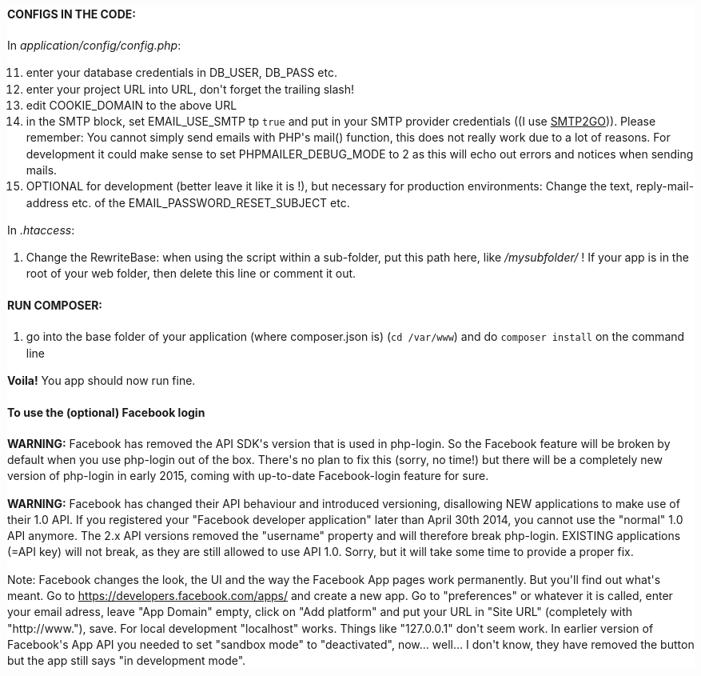 #### CONFIGS IN THE CODE:

In *application/config/config.php*:

11. enter your database credentials in DB_USER, DB_PASS etc.
12. enter your project URL into URL, don't forget the trailing slash!
13. edit COOKIE_DOMAIN to the above URL
14. in the SMTP block, set EMAIL_USE_SMTP tp `true` and put in your SMTP provider credentials ((I use [SMTP2GO](http://www.smtp2go.com/?s=devmetal))). Please remember:
You cannot simply send emails with PHP's mail() function, this does not really work due to a lot of reasons.
For development it could make sense to set PHPMAILER_DEBUG_MODE to 2 as this will echo out errors and notices when sending mails.
15. OPTIONAL for development (better leave it like it is !), but necessary for production environments: Change the text,
reply-mail-address etc. of the EMAIL_PASSWORD_RESET_SUBJECT etc.

In *.htaccess*:

1. Change the RewriteBase: when using the script within a sub-folder, put this path here, like */mysubfolder/* !
If your app is in the root of your web folder, then delete this line or comment it out.

#### RUN COMPOSER:
1. go into the base folder of your application (where composer.json is) (`cd /var/www`) and do `composer install` on the command line

**Voila!** You app should now run fine.

#### To use the (optional) Facebook login

**WARNING:** Facebook has removed the API SDK's version that is used in php-login. So the Facebook feature will be broken by default when you use php-login out of the box. There's no plan to fix this (sorry, no time!) but there will be a completely new version of php-login in early 2015, coming with up-to-date Facebook-login feature for sure.

**WARNING:** Facebook has changed their API behaviour and introduced versioning, disallowing NEW applications to make use of their 1.0 API. If you registered your "Facebook developer application" later than April 30th 2014, you cannot use the "normal" 1.0 API anymore. The 2.x API versions removed the "username" property and will therefore break php-login. EXISTING applications (=API key) will not break, as they are still allowed to use API 1.0. Sorry, but it will take some time to provide a proper fix.

Note: Facebook changes the look, the UI and the way the Facebook App pages work permanently. But you'll find out what's
meant. Go to https://developers.facebook.com/apps/ and create a new app.
Go to "preferences" or whatever it is called, enter your email adress, leave "App Domain" empty, click on "Add platform"
and put your URL in "Site URL" (completely with "http://www."), save. For local development "localhost" works.
Things like "127.0.0.1" don't seem work. In earlier version of Facebook's App API you needed to set "sandbox mode" to
"deactivated", now... well... I don't know, they have removed the button but the app still says "in development mode".

